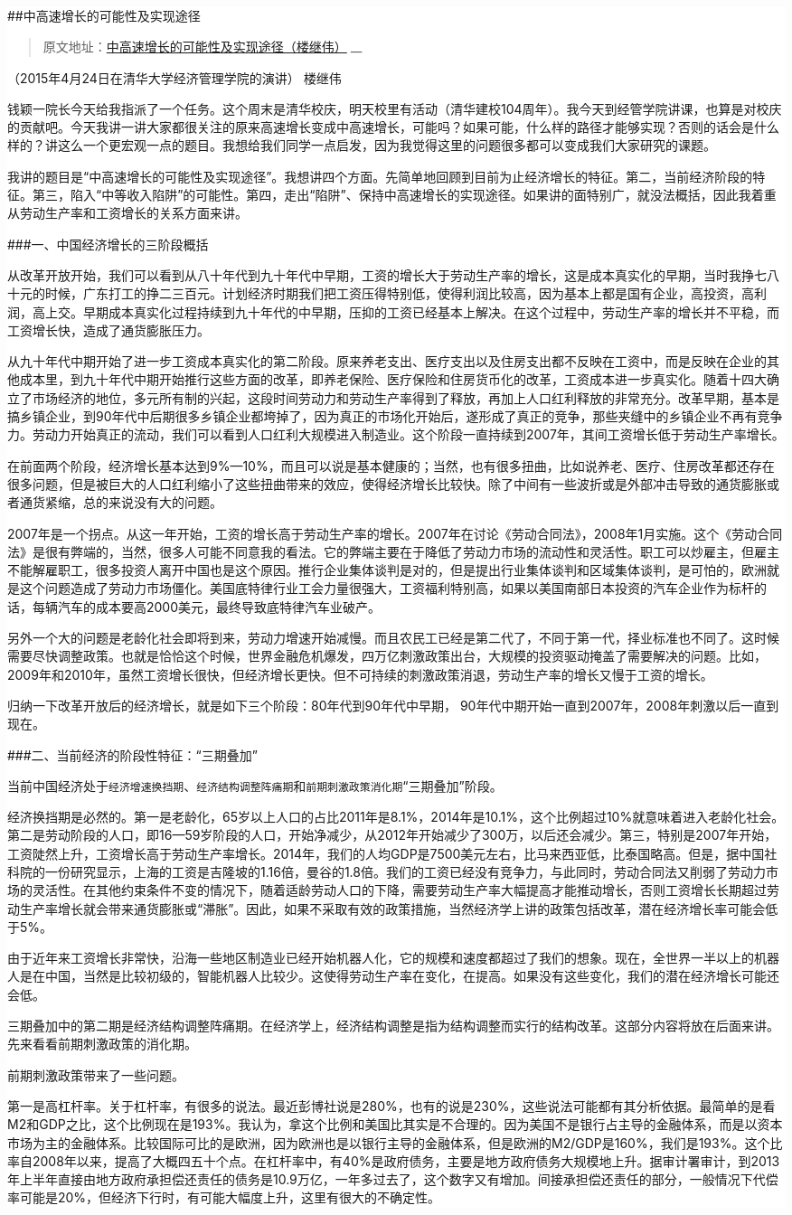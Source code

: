 ##中高速增长的可能性及实现途径

> 原文地址：[中高速增长的可能性及实现途径（楼继伟）](http://www.sem.tsinghua.edu.cn/portalweb/sem?__c=fa1&u=xyywcn/69292.htm)   __



（2015年4月24日在清华大学经济管理学院的演讲）
楼继伟

 

钱颖一院长今天给我指派了一个任务。这个周末是清华校庆，明天校里有活动（清华建校104周年）。我今天到经管学院讲课，也算是对校庆的贡献吧。今天我讲一讲大家都很关注的原来高速增长变成中高速增长，可能吗？如果可能，什么样的路径才能够实现？否则的话会是什么样的？讲这么一个更宏观一点的题目。我想给我们同学一点启发，因为我觉得这里的问题很多都可以变成我们大家研究的课题。

我讲的题目是“中高速增长的可能性及实现途径”。我想讲四个方面。先简单地回顾到目前为止经济增长的特征。第二，当前经济阶段的特征。第三，陷入“中等收入陷阱”的可能性。第四，走出“陷阱”、保持中高速增长的实现途径。如果讲的面特别广，就没法概括，因此我着重从劳动生产率和工资增长的关系方面来讲。

 

###一、中国经济增长的三阶段概括

 

从改革开放开始，我们可以看到从八十年代到九十年代中早期，工资的增长大于劳动生产率的增长，这是成本真实化的早期，当时我挣七八十元的时候，广东打工的挣二三百元。计划经济时期我们把工资压得特别低，使得利润比较高，因为基本上都是国有企业，高投资，高利润，高上交。早期成本真实化过程持续到九十年代的中早期，压抑的工资已经基本上解决。在这个过程中，劳动生产率的增长并不平稳，而工资增长快，造成了通货膨胀压力。

从九十年代中期开始了进一步工资成本真实化的第二阶段。原来养老支出、医疗支出以及住房支出都不反映在工资中，而是反映在企业的其他成本里，到九十年代中期开始推行这些方面的改革，即养老保险、医疗保险和住房货币化的改革，工资成本进一步真实化。随着十四大确立了市场经济的地位，多元所有制的兴起，这段时间劳动力和劳动生产率得到了释放，再加上人口红利释放的非常充分。改革早期，基本是搞乡镇企业，到90年代中后期很多乡镇企业都垮掉了，因为真正的市场化开始后，遂形成了真正的竞争，那些夹缝中的乡镇企业不再有竞争力。劳动力开始真正的流动，我们可以看到人口红利大规模进入制造业。这个阶段一直持续到2007年，其间工资增长低于劳动生产率增长。

在前面两个阶段，经济增长基本达到9%—10%，而且可以说是基本健康的；当然，也有很多扭曲，比如说养老、医疗、住房改革都还存在很多问题，但是被巨大的人口红利缩小了这些扭曲带来的效应，使得经济增长比较快。除了中间有一些波折或是外部冲击导致的通货膨胀或者通货紧缩，总的来说没有大的问题。

2007年是一个拐点。从这一年开始，工资的增长高于劳动生产率的增长。2007年在讨论《劳动合同法》，2008年1月实施。这个《劳动合同法》是很有弊端的，当然，很多人可能不同意我的看法。它的弊端主要在于降低了劳动力市场的流动性和灵活性。职工可以炒雇主，但雇主不能解雇职工，很多投资人离开中国也是这个原因。推行企业集体谈判是对的，但是提出行业集体谈判和区域集体谈判，是可怕的，欧洲就是这个问题造成了劳动力市场僵化。美国底特律行业工会力量很强大，工资福利特别高，如果以美国南部日本投资的汽车企业作为标杆的话，每辆汽车的成本要高2000美元，最终导致底特律汽车业破产。

另外一个大的问题是老龄化社会即将到来，劳动力增速开始减慢。而且农民工已经是第二代了，不同于第一代，择业标准也不同了。这时候需要尽快调整政策。也就是恰恰这个时候，世界金融危机爆发，四万亿刺激政策出台，大规模的投资驱动掩盖了需要解决的问题。比如，2009年和2010年，虽然工资增长很快，但经济增长更快。但不可持续的刺激政策消退，劳动生产率的增长又慢于工资的增长。

归纳一下改革开放后的经济增长，就是如下三个阶段：80年代到90年代中早期， 90年代中期开始一直到2007年，2008年刺激以后一直到现在。

 

###二、当前经济的阶段性特征：“三期叠加”

 

当前中国经济处于`经济增速换挡期`、`经济结构调整阵痛期`和`前期刺激政策消化期`“三期叠加”阶段。

经济换挡期是必然的。第一是老龄化，65岁以上人口的占比2011年是8.1%，2014年是10.1%，这个比例超过10%就意味着进入老龄化社会。第二是劳动阶段的人口，即16—59岁阶段的人口，开始净减少，从2012年开始减少了300万，以后还会减少。第三，特别是2007年开始，工资陡然上升，工资增长高于劳动生产率增长。2014年，我们的人均GDP是7500美元左右，比马来西亚低，比泰国略高。但是，据中国社科院的一份研究显示，上海的工资是吉隆坡的1.16倍，曼谷的1.8倍。我们的工资已经没有竞争力，与此同时，劳动合同法又削弱了劳动力市场的灵活性。在其他约束条件不变的情况下，随着适龄劳动人口的下降，需要劳动生产率大幅提高才能推动增长，否则工资增长长期超过劳动生产率增长就会带来通货膨胀或“滞胀”。因此，如果不采取有效的政策措施，当然经济学上讲的政策包括改革，潜在经济增长率可能会低于5%。

由于近年来工资增长非常快，沿海一些地区制造业已经开始机器人化，它的规模和速度都超过了我们的想象。现在，全世界一半以上的机器人是在中国，当然是比较初级的，智能机器人比较少。这使得劳动生产率在变化，在提高。如果没有这些变化，我们的潜在经济增长可能还会低。

三期叠加中的第二期是经济结构调整阵痛期。在经济学上，经济结构调整是指为结构调整而实行的结构改革。这部分内容将放在后面来讲。先来看看前期刺激政策的消化期。

前期刺激政策带来了一些问题。

第一是高杠杆率。关于杠杆率，有很多的说法。最近彭博社说是280%，也有的说是230%，这些说法可能都有其分析依据。最简单的是看M2和GDP之比，这个比例现在是193%。我认为，拿这个比例和美国比其实是不合理的。因为美国不是银行占主导的金融体系，而是以资本市场为主的金融体系。比较国际可比的是欧洲，因为欧洲也是以银行主导的金融体系，但是欧洲的M2/GDP是160%，我们是193%。这个比率自2008年以来，提高了大概四五十个点。在杠杆率中，有40%是政府债务，主要是地方政府债务大规模地上升。据审计署审计，到2013年上半年直接由地方政府承担偿还责任的债务是10.9万亿，一年多过去了，这个数字又有增加。间接承担偿还责任的部分，一般情况下代偿率可能是20%，但经济下行时，有可能大幅度上升，这里有很大的不确定性。
